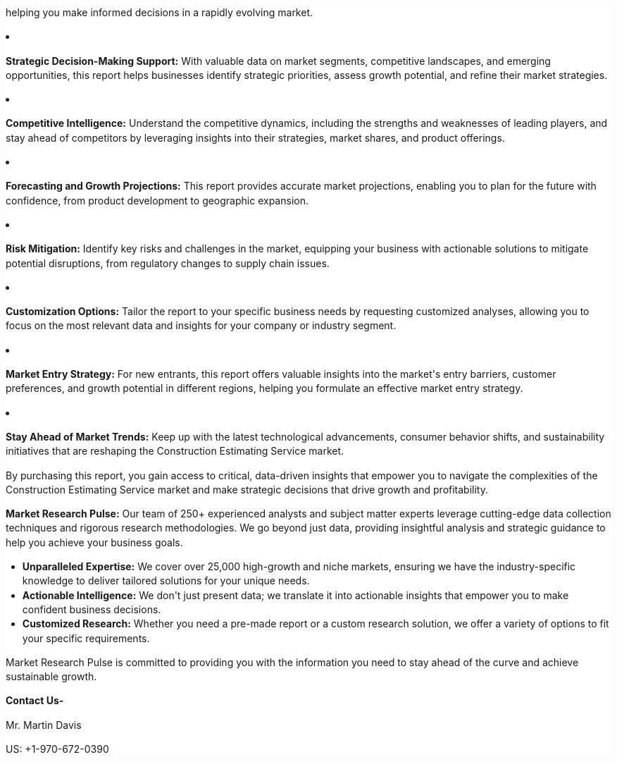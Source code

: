 helping you make informed decisions in a rapidly evolving market.</p></li><li><p><strong>Strategic Decision-Making Support:</strong> With valuable data on market segments, competitive landscapes, and emerging opportunities, this report helps businesses identify strategic priorities, assess growth potential, and refine their market strategies.</p></li><li><p><strong>Competitive Intelligence:</strong> Understand the competitive dynamics, including the strengths and weaknesses of leading players, and stay ahead of competitors by leveraging insights into their strategies, market shares, and product offerings.</p></li><li><p><strong>Forecasting and Growth Projections:</strong> This report provides accurate market projections, enabling you to plan for the future with confidence, from product development to geographic expansion.</p></li><li><p><strong>Risk Mitigation:</strong> Identify key risks and challenges in the market, equipping your business with actionable solutions to mitigate potential disruptions, from regulatory changes to supply chain issues.</p></li><li><p><strong>Customization Options:</strong> Tailor the report to your specific business needs by requesting customized analyses, allowing you to focus on the most relevant data and insights for your company or industry segment.</p></li><li><p><strong>Market Entry Strategy:</strong> For new entrants, this report offers valuable insights into the market's entry barriers, customer preferences, and growth potential in different regions, helping you formulate an effective market entry strategy.</p></li><li><p><strong>Stay Ahead of Market Trends:</strong> Keep up with the latest technological advancements, consumer behavior shifts, and sustainability initiatives that are reshaping the Construction Estimating Service market.</p></li></ol><p>By purchasing this report, you gain access to critical, data-driven insights that empower you to navigate the complexities of the Construction Estimating Service market and make strategic decisions that drive growth and profitability.</p><p><strong>Market Research Pulse:</strong>&nbsp;Our team of 250+ experienced analysts and subject matter experts leverage cutting-edge data collection techniques and rigorous research methodologies. We go beyond just data, providing insightful analysis and strategic guidance to help you achieve your business goals.</p><ul><li><strong>Unparalleled Expertise:</strong>&nbsp;We cover over 25,000 high-growth and niche markets, ensuring we have the industry-specific knowledge to deliver tailored solutions for your unique needs.</li><li><strong>Actionable Intelligence:</strong>&nbsp;We don't just present data; we translate it into actionable insights that empower you to make confident business decisions.</li><li><strong>Customized Research:</strong>&nbsp;Whether you need a pre-made report or a custom research solution, we offer a variety of options to fit your specific requirements.</li></ul><p>Market Research Pulse is committed to providing you with the information you need to stay ahead of the curve and achieve sustainable growth.</p><p><strong>Contact Us-</strong></p><p>Mr. Martin Davis</p><p>US: +1-970-672-0390</p>
